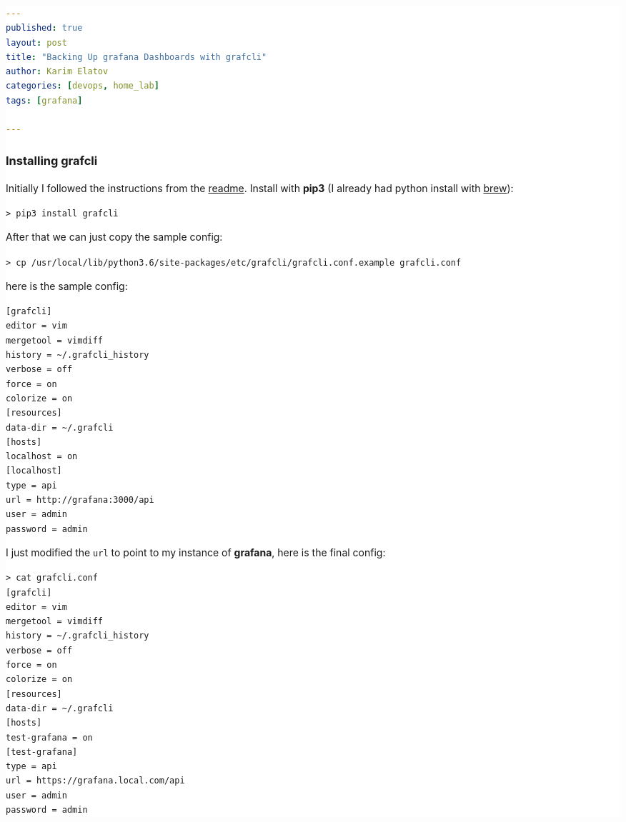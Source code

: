 ```yaml
---
published: true
layout: post
title: "Backing Up grafana Dashboards with grafcli"
author: Karim Elatov
categories: [devops, home_lab]
tags: [grafana]

---
```


### Installing grafcli

Initially I followed the instructions from the [readme](https://github.com/m110/grafcli/blob/master/README.md). Install with **pip3** (I already had python install with [brew](https://brew.sh/)):

```
> pip3 install grafcli
```

After that we can just copy the sample config:

```
> cp /usr/local/lib/python3.6/site-packages/etc/grafcli/grafcli.conf.example grafcli.conf
```

here is the sample config:

```
[grafcli]
editor = vim
mergetool = vimdiff
history = ~/.grafcli_history
verbose = off
force = on
colorize = on
[resources]
data-dir = ~/.grafcli
[hosts]
localhost = on
[localhost]
type = api
url = http://grafana:3000/api
user = admin
password = admin
```

I just modified the `url` to point to my instance of **grafana**, here is the final config:

```
> cat grafcli.conf
[grafcli]
editor = vim
mergetool = vimdiff
history = ~/.grafcli_history
verbose = off
force = on
colorize = on
[resources]
data-dir = ~/.grafcli
[hosts]
test-grafana = on
[test-grafana]
type = api
url = https://grafana.local.com/api
user = admin
password = admin
```